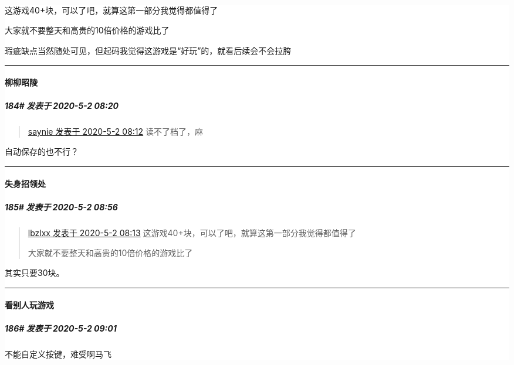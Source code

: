 


这游戏40+块，可以了吧，就算这第一部分我觉得都值得了


大家就不要整天和高贵的10倍价格的游戏比了


瑕疵缺点当然随处可见，但起码我觉得这游戏是“好玩”的，就看后续会不会拉胯







-----

####  柳柳昭陵  
##### 184#       发表于 2020-5-2 08:20



<blockquote><a href="httphttps://bbs.saraba1st.com/2b/forum.php?mod=redirect&amp;goto=findpost&amp;pid=47275929&amp;ptid=1930037" target="_blank">saynie 发表于 2020-5-2 08:12</a>
读不了档了，麻</blockquote>
自动保存的也不行？







-----

####  失身招领处  
##### 185#       发表于 2020-5-2 08:56



<blockquote><a href="httphttps://bbs.saraba1st.com/2b/forum.php?mod=redirect&amp;goto=findpost&amp;pid=47275935&amp;ptid=1930037" target="_blank">lbzlxx 发表于 2020-5-2 08:13</a>
这游戏40+块，可以了吧，就算这第一部分我觉得都值得了


大家就不要整天和高贵的10倍价格的游戏比了</blockquote>
其实只要30块。







-----

####  看别人玩游戏  
##### 186#       发表于 2020-5-2 09:01




不能自定义按键，难受啊马飞




